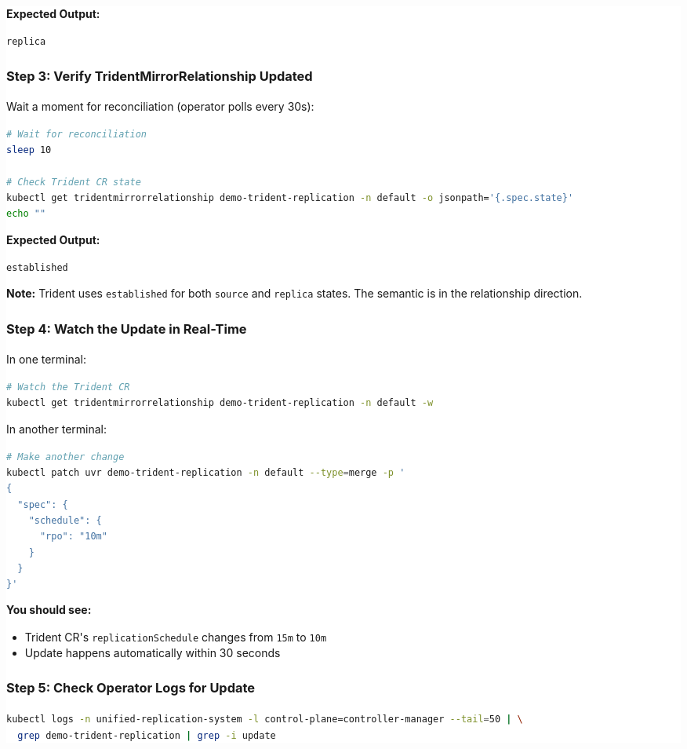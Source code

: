 **Expected Output:**
```
replica
```

### **Step 3: Verify TridentMirrorRelationship Updated**

Wait a moment for reconciliation (operator polls every 30s):

```bash
# Wait for reconciliation
sleep 10

# Check Trident CR state
kubectl get tridentmirrorrelationship demo-trident-replication -n default -o jsonpath='{.spec.state}'
echo ""
```

**Expected Output:**
```
established
```

**Note:** Trident uses `established` for both `source` and `replica` states. The semantic is in the relationship direction.

### **Step 4: Watch the Update in Real-Time**

In one terminal:
```bash
# Watch the Trident CR
kubectl get tridentmirrorrelationship demo-trident-replication -n default -w
```

In another terminal:
```bash
# Make another change
kubectl patch uvr demo-trident-replication -n default --type=merge -p '
{
  "spec": {
    "schedule": {
      "rpo": "10m"
    }
  }
}'
```

**You should see:**
- Trident CR's `replicationSchedule` changes from `15m` to `10m`
- Update happens automatically within 30 seconds

### **Step 5: Check Operator Logs for Update**

```bash
kubectl logs -n unified-replication-system -l control-plane=controller-manager --tail=50 | \
  grep demo-trident-replication | grep -i update
```
